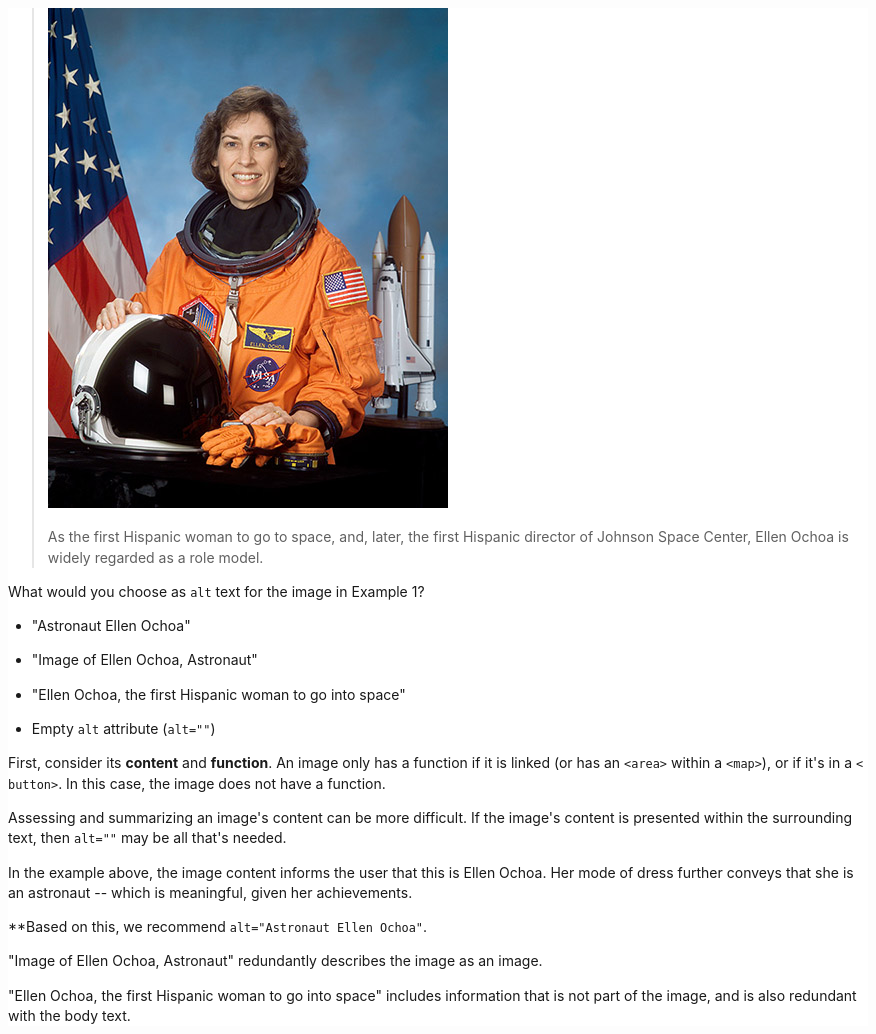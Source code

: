 > ![](images/1.jpg)
>
> As the first Hispanic woman to go to space, and, later, the first Hispanic director of Johnson Space Center, Ellen Ochoa is widely regarded as a role model.

What would you choose as `alt` text for the image in Example 1?

- "Astronaut Ellen Ochoa"

- "Image of Ellen Ochoa, Astronaut"

- "Ellen Ochoa, the first Hispanic woman to go into space"

- Empty `alt` attribute (`alt=""`)

First, consider its **content** and **function**. An image only has a function if it is linked (or has an `<area>` within a `<map>`), or if it's in a `<button>`. In this case, the image does not have a function.

Assessing and summarizing an image's content can be more difficult. If the image's content is presented within the surrounding text, then `alt=""` may be all that's needed.

In the example above, the image content informs the user that this is Ellen Ochoa. Her mode of dress further conveys that she is an astronaut -- which is meaningful, given her achievements.

\*\*Based on this, we recommend `alt="Astronaut Ellen Ochoa"`.

"Image of Ellen Ochoa, Astronaut" redundantly describes the image as an image.

"Ellen Ochoa, the first Hispanic woman to go into space" includes information that is not part of the image, and is also redundant with the body text.
